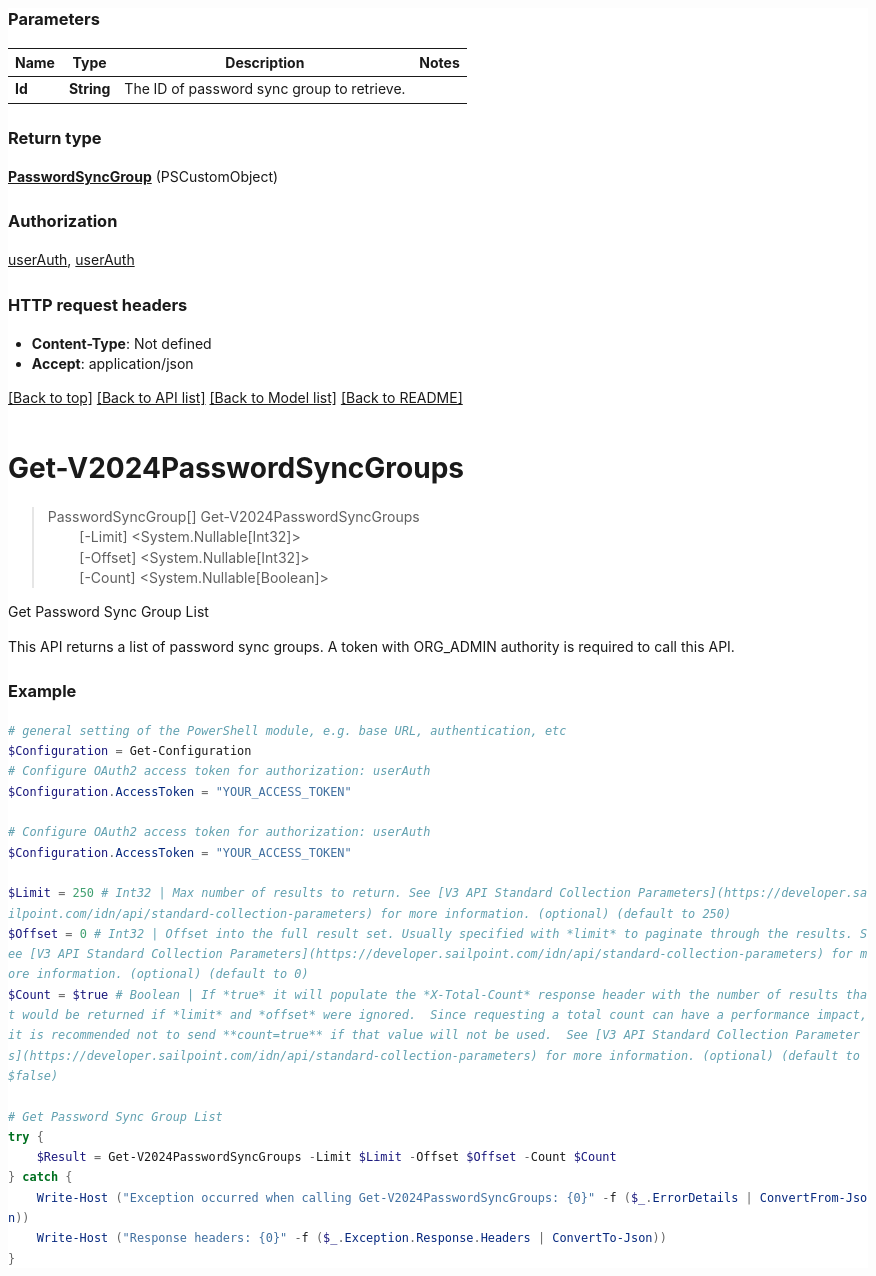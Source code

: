 ### Parameters

Name | Type | Description  | Notes
------------- | ------------- | ------------- | -------------
 **Id** | **String**| The ID of password sync group to retrieve. | 

### Return type

[**PasswordSyncGroup**](PasswordSyncGroup.md) (PSCustomObject)

### Authorization

[userAuth](../README.md#userAuth), [userAuth](../README.md#userAuth)

### HTTP request headers

 - **Content-Type**: Not defined
 - **Accept**: application/json

[[Back to top]](#) [[Back to API list]](../README.md#documentation-for-api-endpoints) [[Back to Model list]](../README.md#documentation-for-models) [[Back to README]](../README.md)

<a id="Get-V2024PasswordSyncGroups"></a>
# **Get-V2024PasswordSyncGroups**
> PasswordSyncGroup[] Get-V2024PasswordSyncGroups<br>
> &nbsp;&nbsp;&nbsp;&nbsp;&nbsp;&nbsp;&nbsp;&nbsp;[-Limit] <System.Nullable[Int32]><br>
> &nbsp;&nbsp;&nbsp;&nbsp;&nbsp;&nbsp;&nbsp;&nbsp;[-Offset] <System.Nullable[Int32]><br>
> &nbsp;&nbsp;&nbsp;&nbsp;&nbsp;&nbsp;&nbsp;&nbsp;[-Count] <System.Nullable[Boolean]><br>

Get Password Sync Group List

This API returns a list of password sync groups. A token with ORG_ADMIN authority is required to call this API.

### Example
```powershell
# general setting of the PowerShell module, e.g. base URL, authentication, etc
$Configuration = Get-Configuration
# Configure OAuth2 access token for authorization: userAuth
$Configuration.AccessToken = "YOUR_ACCESS_TOKEN"

# Configure OAuth2 access token for authorization: userAuth
$Configuration.AccessToken = "YOUR_ACCESS_TOKEN"

$Limit = 250 # Int32 | Max number of results to return. See [V3 API Standard Collection Parameters](https://developer.sailpoint.com/idn/api/standard-collection-parameters) for more information. (optional) (default to 250)
$Offset = 0 # Int32 | Offset into the full result set. Usually specified with *limit* to paginate through the results. See [V3 API Standard Collection Parameters](https://developer.sailpoint.com/idn/api/standard-collection-parameters) for more information. (optional) (default to 0)
$Count = $true # Boolean | If *true* it will populate the *X-Total-Count* response header with the number of results that would be returned if *limit* and *offset* were ignored.  Since requesting a total count can have a performance impact, it is recommended not to send **count=true** if that value will not be used.  See [V3 API Standard Collection Parameters](https://developer.sailpoint.com/idn/api/standard-collection-parameters) for more information. (optional) (default to $false)

# Get Password Sync Group List
try {
    $Result = Get-V2024PasswordSyncGroups -Limit $Limit -Offset $Offset -Count $Count
} catch {
    Write-Host ("Exception occurred when calling Get-V2024PasswordSyncGroups: {0}" -f ($_.ErrorDetails | ConvertFrom-Json))
    Write-Host ("Response headers: {0}" -f ($_.Exception.Response.Headers | ConvertTo-Json))
}
```